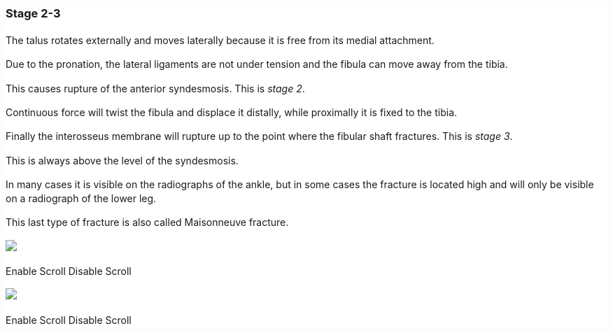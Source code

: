 


### Stage 2-3


The talus rotates externally and moves laterally because it is free from its medial attachment.  

Due to the pronation, the lateral ligaments are not under tension and the fibula can move away from the tibia.  

This causes rupture of the anterior syndesmosis. This is *stage 2*.

Continuous force will twist the fibula and displace it distally, while proximally it is fixed to the tibia.  

Finally the interosseus membrane will rupture up to the point where the fibular shaft fractures. This is *stage 3*.  

This is always above the level of the syndesmosis.  

In many cases it is visible on the radiographs of the ankle, but in some cases the fracture is located high and will only be visible on a radiograph of the lower leg.  

This last type of fracture is also called Maisonneuve fracture.









![](/assets/ankle-fracture-weber-and-lauge-hansen-classification/a5097976779a2f_1.jpg)

Enable Scroll
Disable Scroll
















![](/assets/ankle-fracture-weber-and-lauge-hansen-classification/a5097976779a2f_1.jpg)

Enable Scroll
Disable Scroll














